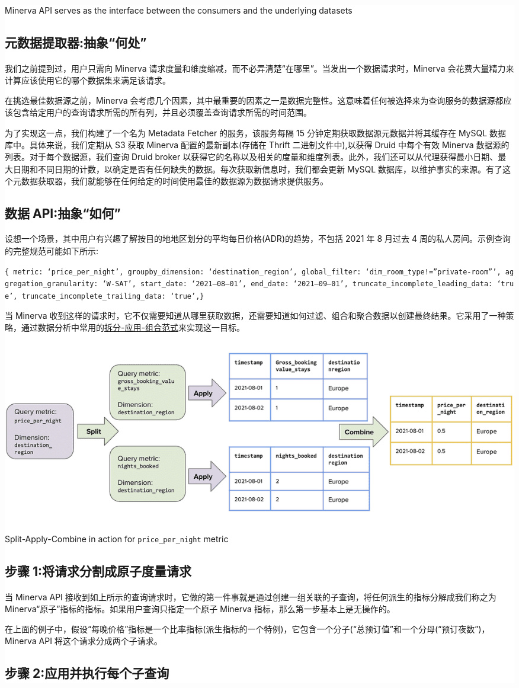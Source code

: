 Minerva API serves as the interface between the consumers and the underlying datasets

## 元数据提取器:抽象“何处”

我们之前提到过，用户只需向 Minerva 请求度量和维度缩减，而不必弄清楚“在哪里”。当发出一个数据请求时，Minerva 会花费大量精力来计算应该使用它的哪个数据集来满足该请求。

在挑选最佳数据源之前，Minerva 会考虑几个因素，其中最重要的因素之一是数据完整性。这意味着任何被选择来为查询服务的数据源都应该包含给定用户的查询请求所需的所有列，并且必须覆盖查询请求所需的时间范围。

为了实现这一点，我们构建了一个名为 Metadata Fetcher 的服务，该服务每隔 15 分钟定期获取数据源元数据并将其缓存在 MySQL 数据库中。具体来说，我们定期从 S3 获取 Minerva 配置的最新副本(存储在 Thrift 二进制文件中),以获得 Druid 中每个有效 Minerva 数据源的列表。对于每个数据源，我们查询 Druid broker 以获得它的名称以及相关的度量和维度列表。此外，我们还可以从代理获得最小日期、最大日期和不同日期的计数，以确定是否有任何缺失的数据。每次获取新信息时，我们都会更新 MySQL 数据库，以维护事实的来源。有了这个元数据获取器，我们就能够在任何给定的时间使用最佳的数据源为数据请求提供服务。

## 数据 API:抽象“如何”

设想一个场景，其中用户有兴趣了解按目的地地区划分的平均每日价格(ADR)的趋势，不包括 2021 年 8 月过去 4 周的私人房间。示例查询的完整规范可能如下所示:

```
{ metric: ‘price_per_night’, groupby_dimension: ‘destination_region’, global_filter: ‘dim_room_type!=”private-room”’, aggregation_granularity: ‘W-SAT’, start_date: ‘2021–08–01’, end_date: ‘2021–09–01’, truncate_incomplete_leading_data: ‘true’, truncate_incomplete_trailing_data: ‘true’,}
```

当 Minerva 收到这样的请求时，它不仅需要知道从哪里获取数据，还需要知道如何过滤、组合和聚合数据以创建最终结果。它采用了一种策略，通过数据分析中常用的[拆分-应用-组合范式](https://www.jstatsoft.org/article/view/v040i01)来实现这一目标。

![](img/f487931af9681b2a6482d14c8c945fbf.png)

Split-Apply-Combine in action for `price_per_night` metric

## 步骤 1:将请求分割成原子度量请求

当 Minerva API 接收到如上所示的查询请求时，它做的第一件事就是通过创建一组关联的子查询，将任何派生的指标分解成我们称之为 Minerva“原子”指标的指标。如果用户查询只指定一个原子 Minerva 指标，那么第一步基本上是无操作的。

在上面的例子中，假设“每晚价格”指标是一个比率指标(派生指标的一个特例)，它包含一个分子(“总预订值”和一个分母(“预订夜数”)，Minerva API 将这个请求分成两个子请求。

## 步骤 2:应用并执行每个子查询
